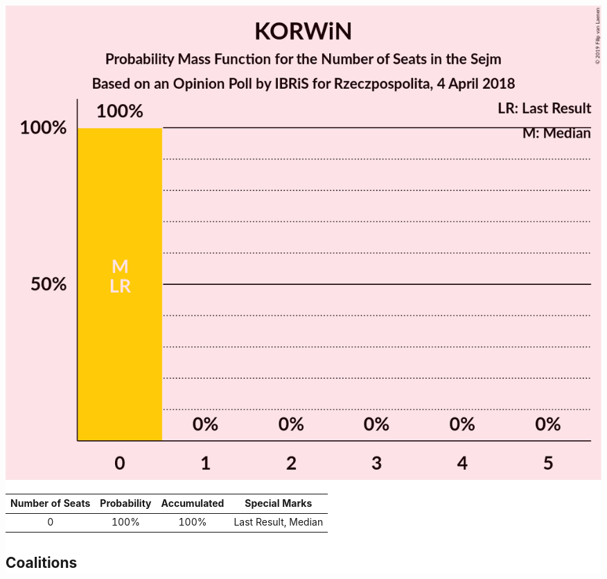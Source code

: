 ![Graph with seats probability mass function not yet produced](2018-04-04-IBRiS-seats-pmf-korwin.png "Seats Probability Mass Function")

| Number of Seats | Probability | Accumulated | Special Marks |
|:---------------:|:-----------:|:-----------:|:-------------:|
| 0 | 100% | 100% | Last Result, Median |


## Coalitions
